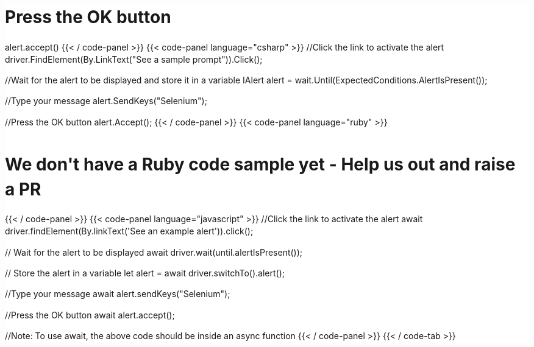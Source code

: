 # Press the OK button
alert.accept()
  {{< / code-panel >}}
  {{< code-panel language="csharp" >}}
//Click the link to activate the alert
driver.FindElement(By.LinkText("See a sample prompt")).Click();

//Wait for the alert to be displayed and store it in a variable
IAlert alert = wait.Until(ExpectedConditions.AlertIsPresent());

//Type your message
alert.SendKeys("Selenium");

//Press the OK button
alert.Accept();
  {{< / code-panel >}}
  {{< code-panel language="ruby" >}}
# We don't have a Ruby code sample yet -  Help us out and raise a PR
  {{< / code-panel >}}
  {{< code-panel language="javascript" >}}
//Click the link to activate the alert
await driver.findElement(By.linkText('See an example alert')).click();

// Wait for the alert to be displayed
await driver.wait(until.alertIsPresent());

// Store the alert in a variable
let alert = await driver.switchTo().alert();

//Type your message
await alert.sendKeys("Selenium");

//Press the OK button
await alert.accept();

//Note: To use await, the above code should be inside an async function
  {{< / code-panel >}}
{{< / code-tab >}}
